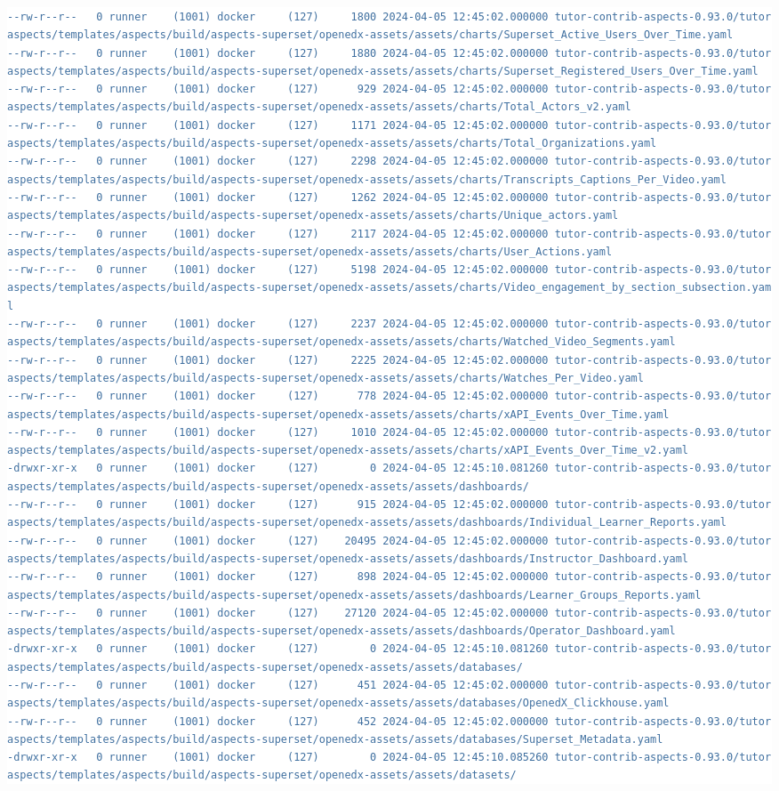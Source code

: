 ```diff
--rw-r--r--   0 runner    (1001) docker     (127)     1800 2024-04-05 12:45:02.000000 tutor-contrib-aspects-0.93.0/tutoraspects/templates/aspects/build/aspects-superset/openedx-assets/assets/charts/Superset_Active_Users_Over_Time.yaml
--rw-r--r--   0 runner    (1001) docker     (127)     1880 2024-04-05 12:45:02.000000 tutor-contrib-aspects-0.93.0/tutoraspects/templates/aspects/build/aspects-superset/openedx-assets/assets/charts/Superset_Registered_Users_Over_Time.yaml
--rw-r--r--   0 runner    (1001) docker     (127)      929 2024-04-05 12:45:02.000000 tutor-contrib-aspects-0.93.0/tutoraspects/templates/aspects/build/aspects-superset/openedx-assets/assets/charts/Total_Actors_v2.yaml
--rw-r--r--   0 runner    (1001) docker     (127)     1171 2024-04-05 12:45:02.000000 tutor-contrib-aspects-0.93.0/tutoraspects/templates/aspects/build/aspects-superset/openedx-assets/assets/charts/Total_Organizations.yaml
--rw-r--r--   0 runner    (1001) docker     (127)     2298 2024-04-05 12:45:02.000000 tutor-contrib-aspects-0.93.0/tutoraspects/templates/aspects/build/aspects-superset/openedx-assets/assets/charts/Transcripts_Captions_Per_Video.yaml
--rw-r--r--   0 runner    (1001) docker     (127)     1262 2024-04-05 12:45:02.000000 tutor-contrib-aspects-0.93.0/tutoraspects/templates/aspects/build/aspects-superset/openedx-assets/assets/charts/Unique_actors.yaml
--rw-r--r--   0 runner    (1001) docker     (127)     2117 2024-04-05 12:45:02.000000 tutor-contrib-aspects-0.93.0/tutoraspects/templates/aspects/build/aspects-superset/openedx-assets/assets/charts/User_Actions.yaml
--rw-r--r--   0 runner    (1001) docker     (127)     5198 2024-04-05 12:45:02.000000 tutor-contrib-aspects-0.93.0/tutoraspects/templates/aspects/build/aspects-superset/openedx-assets/assets/charts/Video_engagement_by_section_subsection.yaml
--rw-r--r--   0 runner    (1001) docker     (127)     2237 2024-04-05 12:45:02.000000 tutor-contrib-aspects-0.93.0/tutoraspects/templates/aspects/build/aspects-superset/openedx-assets/assets/charts/Watched_Video_Segments.yaml
--rw-r--r--   0 runner    (1001) docker     (127)     2225 2024-04-05 12:45:02.000000 tutor-contrib-aspects-0.93.0/tutoraspects/templates/aspects/build/aspects-superset/openedx-assets/assets/charts/Watches_Per_Video.yaml
--rw-r--r--   0 runner    (1001) docker     (127)      778 2024-04-05 12:45:02.000000 tutor-contrib-aspects-0.93.0/tutoraspects/templates/aspects/build/aspects-superset/openedx-assets/assets/charts/xAPI_Events_Over_Time.yaml
--rw-r--r--   0 runner    (1001) docker     (127)     1010 2024-04-05 12:45:02.000000 tutor-contrib-aspects-0.93.0/tutoraspects/templates/aspects/build/aspects-superset/openedx-assets/assets/charts/xAPI_Events_Over_Time_v2.yaml
-drwxr-xr-x   0 runner    (1001) docker     (127)        0 2024-04-05 12:45:10.081260 tutor-contrib-aspects-0.93.0/tutoraspects/templates/aspects/build/aspects-superset/openedx-assets/assets/dashboards/
--rw-r--r--   0 runner    (1001) docker     (127)      915 2024-04-05 12:45:02.000000 tutor-contrib-aspects-0.93.0/tutoraspects/templates/aspects/build/aspects-superset/openedx-assets/assets/dashboards/Individual_Learner_Reports.yaml
--rw-r--r--   0 runner    (1001) docker     (127)    20495 2024-04-05 12:45:02.000000 tutor-contrib-aspects-0.93.0/tutoraspects/templates/aspects/build/aspects-superset/openedx-assets/assets/dashboards/Instructor_Dashboard.yaml
--rw-r--r--   0 runner    (1001) docker     (127)      898 2024-04-05 12:45:02.000000 tutor-contrib-aspects-0.93.0/tutoraspects/templates/aspects/build/aspects-superset/openedx-assets/assets/dashboards/Learner_Groups_Reports.yaml
--rw-r--r--   0 runner    (1001) docker     (127)    27120 2024-04-05 12:45:02.000000 tutor-contrib-aspects-0.93.0/tutoraspects/templates/aspects/build/aspects-superset/openedx-assets/assets/dashboards/Operator_Dashboard.yaml
-drwxr-xr-x   0 runner    (1001) docker     (127)        0 2024-04-05 12:45:10.081260 tutor-contrib-aspects-0.93.0/tutoraspects/templates/aspects/build/aspects-superset/openedx-assets/assets/databases/
--rw-r--r--   0 runner    (1001) docker     (127)      451 2024-04-05 12:45:02.000000 tutor-contrib-aspects-0.93.0/tutoraspects/templates/aspects/build/aspects-superset/openedx-assets/assets/databases/OpenedX_Clickhouse.yaml
--rw-r--r--   0 runner    (1001) docker     (127)      452 2024-04-05 12:45:02.000000 tutor-contrib-aspects-0.93.0/tutoraspects/templates/aspects/build/aspects-superset/openedx-assets/assets/databases/Superset_Metadata.yaml
-drwxr-xr-x   0 runner    (1001) docker     (127)        0 2024-04-05 12:45:10.085260 tutor-contrib-aspects-0.93.0/tutoraspects/templates/aspects/build/aspects-superset/openedx-assets/assets/datasets/
```